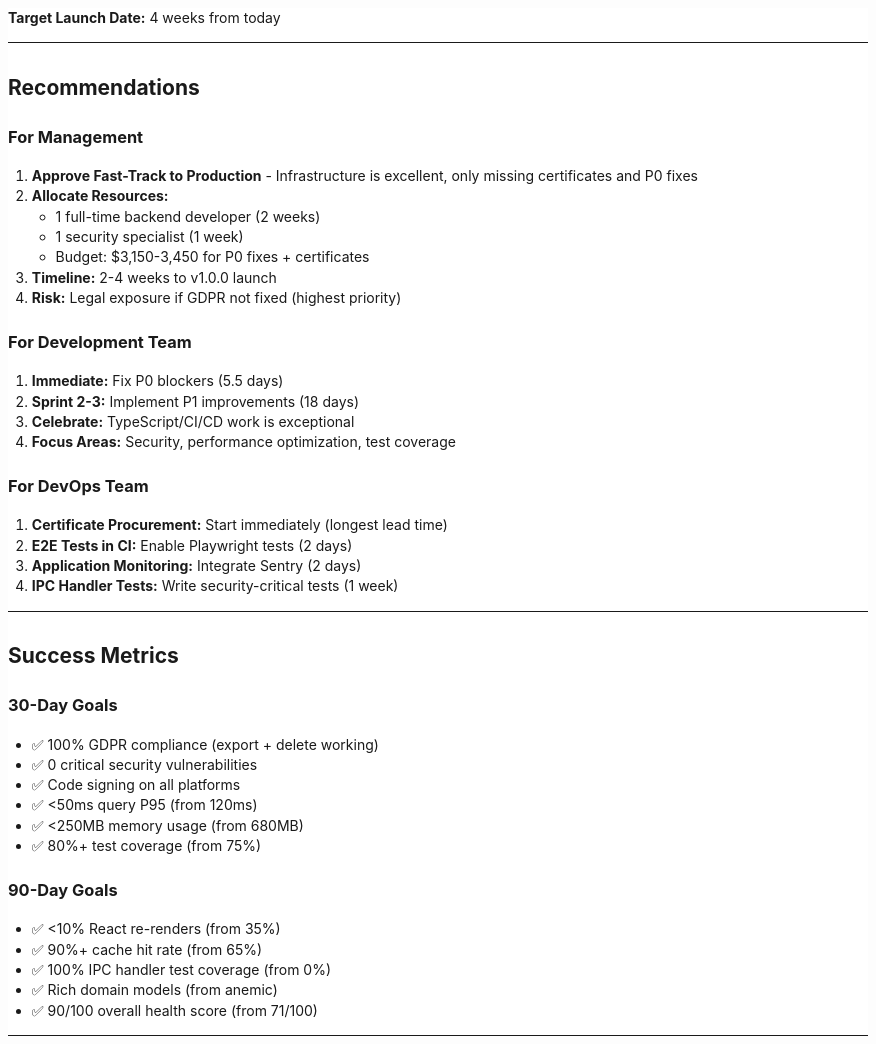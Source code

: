 **Target Launch Date:** 4 weeks from today

---

## Recommendations

### For Management

1. **Approve Fast-Track to Production** - Infrastructure is excellent, only missing certificates and P0 fixes
2. **Allocate Resources:**
   - 1 full-time backend developer (2 weeks)
   - 1 security specialist (1 week)
   - Budget: $3,150-3,450 for P0 fixes + certificates
3. **Timeline:** 2-4 weeks to v1.0.0 launch
4. **Risk:** Legal exposure if GDPR not fixed (highest priority)

### For Development Team

1. **Immediate:** Fix P0 blockers (5.5 days)
2. **Sprint 2-3:** Implement P1 improvements (18 days)
3. **Celebrate:** TypeScript/CI/CD work is exceptional
4. **Focus Areas:** Security, performance optimization, test coverage

### For DevOps Team

1. **Certificate Procurement:** Start immediately (longest lead time)
2. **E2E Tests in CI:** Enable Playwright tests (2 days)
3. **Application Monitoring:** Integrate Sentry (2 days)
4. **IPC Handler Tests:** Write security-critical tests (1 week)

---

## Success Metrics

### 30-Day Goals

- ✅ 100% GDPR compliance (export + delete working)
- ✅ 0 critical security vulnerabilities
- ✅ Code signing on all platforms
- ✅ <50ms query P95 (from 120ms)
- ✅ <250MB memory usage (from 680MB)
- ✅ 80%+ test coverage (from 75%)

### 90-Day Goals

- ✅ <10% React re-renders (from 35%)
- ✅ 90%+ cache hit rate (from 65%)
- ✅ 100% IPC handler test coverage (from 0%)
- ✅ Rich domain models (from anemic)
- ✅ 90/100 overall health score (from 71/100)

---